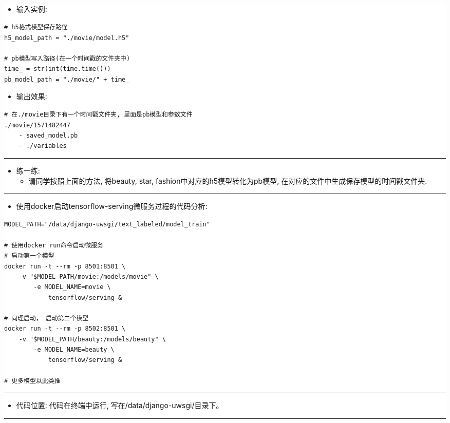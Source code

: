 - 输入实例:



```
# h5格式模型保存路径
h5_model_path = "./movie/model.h5"

# pb模型写入路径(在一个时间戳的文件夹中)
time_ = str(int(time.time()))
pb_model_path = "./movie/" + time_
```

- 输出效果:



```
# 在./movie目录下有一个时间戳文件夹, 里面是pb模型和参数文件
./movie/1571482447
    - saved_model.pb
    - ./variables
```

------

- 练一练:
  - 请同学按照上面的方法, 将beauty, star, fashion中对应的h5模型转化为pb模型, 在对应的文件中生成保存模型的时间戳文件夹.

------

- 使用docker启动tensorflow-serving微服务过程的代码分析:



```
MODEL_PATH="/data/django-uwsgi/text_labeled/model_train"

# 使用docker run命令启动微服务
# 启动第一个模型
docker run -t --rm -p 8501:8501 \
    -v "$MODEL_PATH/movie:/models/movie" \
        -e MODEL_NAME=movie \
            tensorflow/serving &

# 同理启动， 启动第二个模型
docker run -t --rm -p 8502:8501 \
    -v "$MODEL_PATH/beauty:/models/beauty" \
        -e MODEL_NAME=beauty \
            tensorflow/serving &

# 更多模型以此类推
```

------

- 代码位置: 代码在终端中运行, 写在/data/django-uwsgi/目录下。

------
